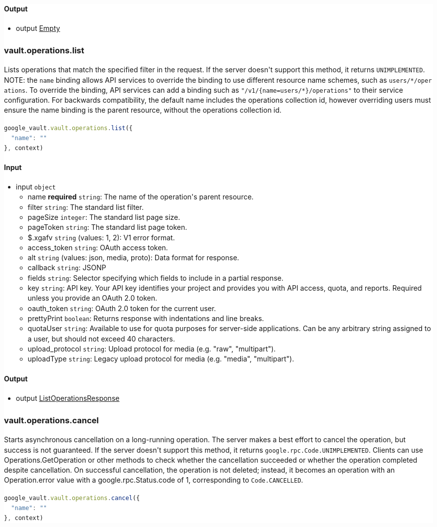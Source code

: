 #### Output
* output [Empty](#empty)

### vault.operations.list
Lists operations that match the specified filter in the request. If the server doesn't support this method, it returns `UNIMPLEMENTED`. NOTE: the `name` binding allows API services to override the binding to use different resource name schemes, such as `users/*/operations`. To override the binding, API services can add a binding such as `"/v1/{name=users/*}/operations"` to their service configuration. For backwards compatibility, the default name includes the operations collection id, however overriding users must ensure the name binding is the parent resource, without the operations collection id.


```js
google_vault.vault.operations.list({
  "name": ""
}, context)
```

#### Input
* input `object`
  * name **required** `string`: The name of the operation's parent resource.
  * filter `string`: The standard list filter.
  * pageSize `integer`: The standard list page size.
  * pageToken `string`: The standard list page token.
  * $.xgafv `string` (values: 1, 2): V1 error format.
  * access_token `string`: OAuth access token.
  * alt `string` (values: json, media, proto): Data format for response.
  * callback `string`: JSONP
  * fields `string`: Selector specifying which fields to include in a partial response.
  * key `string`: API key. Your API key identifies your project and provides you with API access, quota, and reports. Required unless you provide an OAuth 2.0 token.
  * oauth_token `string`: OAuth 2.0 token for the current user.
  * prettyPrint `boolean`: Returns response with indentations and line breaks.
  * quotaUser `string`: Available to use for quota purposes for server-side applications. Can be any arbitrary string assigned to a user, but should not exceed 40 characters.
  * upload_protocol `string`: Upload protocol for media (e.g. "raw", "multipart").
  * uploadType `string`: Legacy upload protocol for media (e.g. "media", "multipart").

#### Output
* output [ListOperationsResponse](#listoperationsresponse)

### vault.operations.cancel
Starts asynchronous cancellation on a long-running operation. The server makes a best effort to cancel the operation, but success is not guaranteed. If the server doesn't support this method, it returns `google.rpc.Code.UNIMPLEMENTED`. Clients can use Operations.GetOperation or other methods to check whether the cancellation succeeded or whether the operation completed despite cancellation. On successful cancellation, the operation is not deleted; instead, it becomes an operation with an Operation.error value with a google.rpc.Status.code of 1, corresponding to `Code.CANCELLED`.


```js
google_vault.vault.operations.cancel({
  "name": ""
}, context)
```
